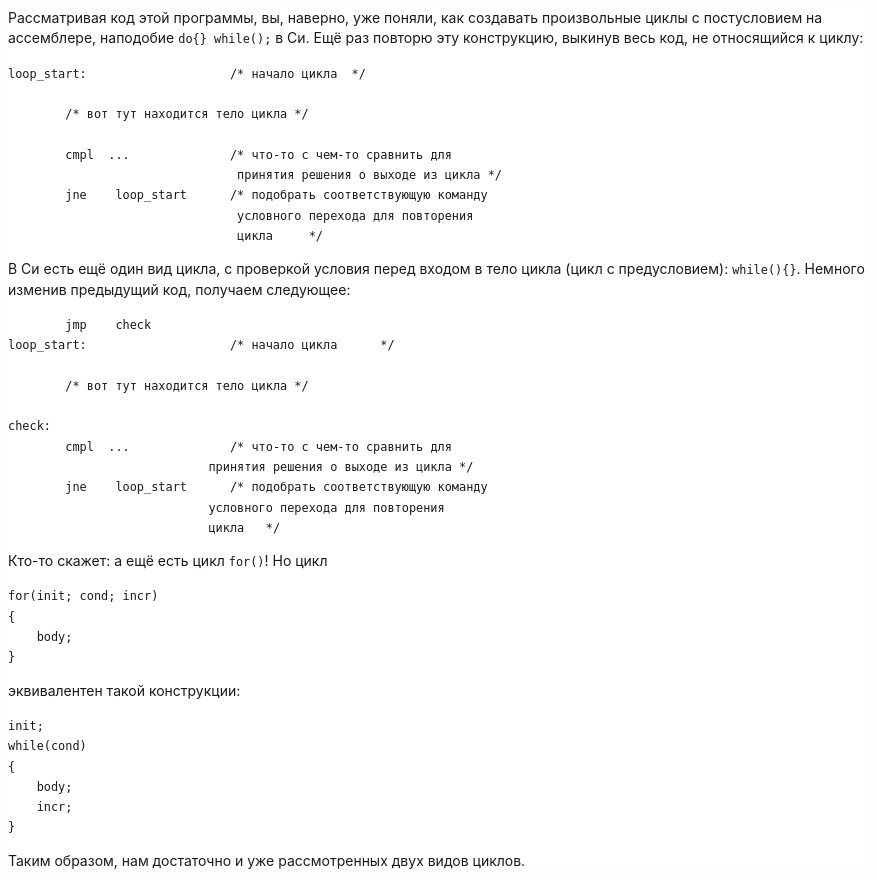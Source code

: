 Рассматривая код этой программы, вы, наверно, уже поняли, как 
создавать произвольные циклы с постусловием на ассемблере, наподобие 
`do{} while();` в Си. Ещё раз повторю эту конструкцию, выкинув весь 
код, не относящийся к циклу:

```
loop_start:                    /* начало цикла	*/
 
		/* вот тут находится тело цикла */
		  
		cmpl  ...              /* что-то с чем-то сравнить для 
								принятия решения о выходе из цикла */
		jne    loop_start      /* подобрать соответствующую команду 
								условного перехода для повторения 
								цикла     */  
```

В Си есть ещё один вид цикла, с проверкой условия перед входом в 
тело цикла (цикл с предусловием): `while(){}`. Немного изменив 
предыдущий код, получаем следующее:

```
		jmp    check
loop_start:                    /* начало цикла		*/

		/* вот тут находится тело цикла */

check:
		cmpl  ...              /* что-то с чем-то сравнить для 
							принятия решения о выходе из цикла */
		jne    loop_start      /* подобрать соответствующую команду 
							условного перехода для повторения 
							цикла	*/  
```

Кто-то скажет: а ещё есть цикл `for()`! Но цикл

```
for(init; cond; incr)
{
	body;
}
```

эквивалентен такой конструкции:

```
init;
while(cond)
{
	body;
	incr;
}
```

Таким образом, нам достаточно и уже рассмотренных двух видов циклов.
